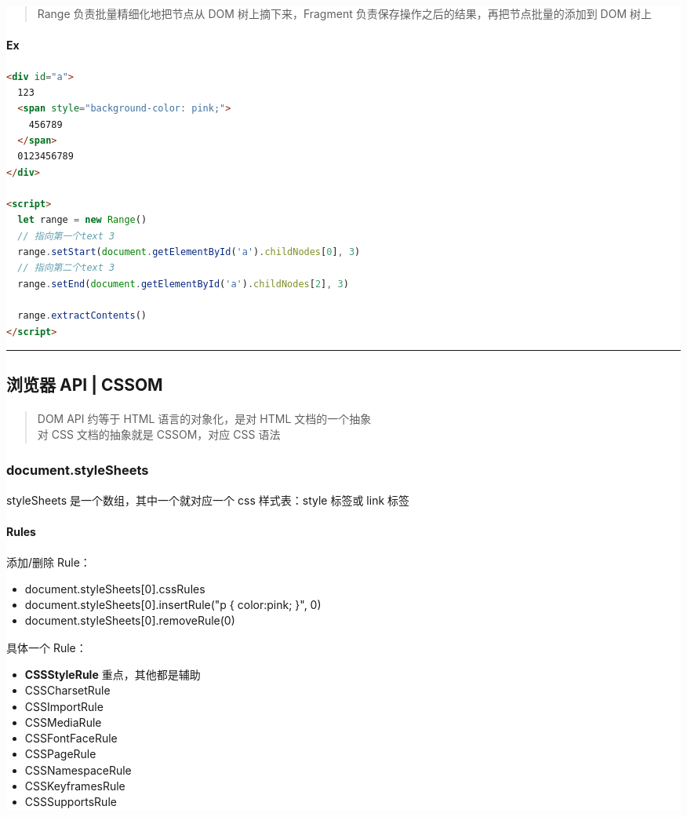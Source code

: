 > Range 负责批量精细化地把节点从 DOM 树上摘下来，Fragment 负责保存操作之后的结果，再把节点批量的添加到 DOM 树上

#### Ex

```html
<div id="a">
  123
  <span style="background-color: pink;">
    456789
  </span>
  0123456789
</div>

<script>
  let range = new Range()
  // 指向第一个text 3
  range.setStart(document.getElementById('a').childNodes[0], 3)
  // 指向第二个text 3
  range.setEnd(document.getElementById('a').childNodes[2], 3)

  range.extractContents()
</script>
```

---

## 浏览器 API | CSSOM

> DOM API 约等于 HTML 语言的对象化，是对 HTML 文档的一个抽象  
> 对 CSS 文档的抽象就是 CSSOM，对应 CSS 语法

### document.styleSheets

styleSheets 是一个数组，其中一个就对应一个 css 样式表：style 标签或 link 标签

#### Rules

添加/删除 Rule：

- document.styleSheets[0].cssRules
- document.styleSheets[0].insertRule("p { color:pink; }", 0)
- document.styleSheets[0].removeRule(0)

具体一个 Rule：

- **CSSStyleRule** 重点，其他都是辅助
- CSSCharsetRule
- CSSImportRule
- CSSMediaRule
- CSSFontFaceRule
- CSSPageRule
- CSSNamespaceRule
- CSSKeyframesRule
- CSSSupportsRule
